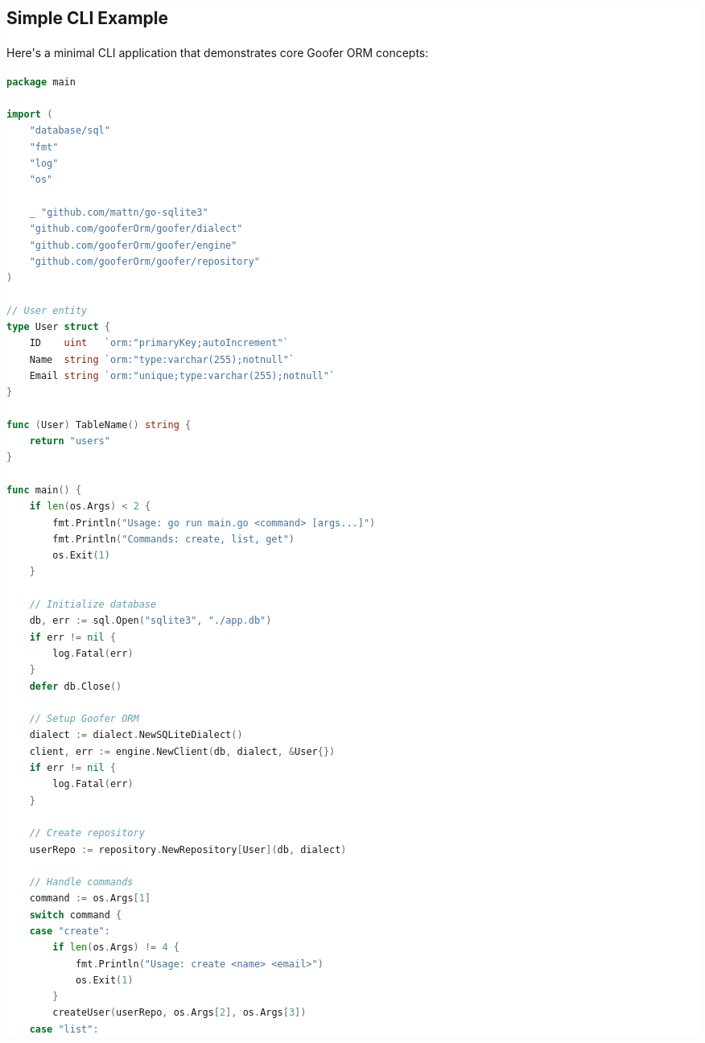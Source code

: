 ## Simple CLI Example

Here's a minimal CLI application that demonstrates core Goofer ORM concepts:

```go
package main

import (
	"database/sql"
	"fmt"
	"log"
	"os"

	_ "github.com/mattn/go-sqlite3"
	"github.com/gooferOrm/goofer/dialect"
	"github.com/gooferOrm/goofer/engine"
	"github.com/gooferOrm/goofer/repository"
)

// User entity
type User struct {
	ID    uint   `orm:"primaryKey;autoIncrement"`
	Name  string `orm:"type:varchar(255);notnull"`
	Email string `orm:"unique;type:varchar(255);notnull"`
}

func (User) TableName() string {
	return "users"
}

func main() {
	if len(os.Args) < 2 {
		fmt.Println("Usage: go run main.go <command> [args...]")
		fmt.Println("Commands: create, list, get")
		os.Exit(1)
	}

	// Initialize database
	db, err := sql.Open("sqlite3", "./app.db")
	if err != nil {
		log.Fatal(err)
	}
	defer db.Close()

	// Setup Goofer ORM
	dialect := dialect.NewSQLiteDialect()
	client, err := engine.NewClient(db, dialect, &User{})
	if err != nil {
		log.Fatal(err)
	}

	// Create repository
	userRepo := repository.NewRepository[User](db, dialect)

	// Handle commands
	command := os.Args[1]
	switch command {
	case "create":
		if len(os.Args) != 4 {
			fmt.Println("Usage: create <name> <email>")
			os.Exit(1)
		}
		createUser(userRepo, os.Args[2], os.Args[3])
	case "list":
```